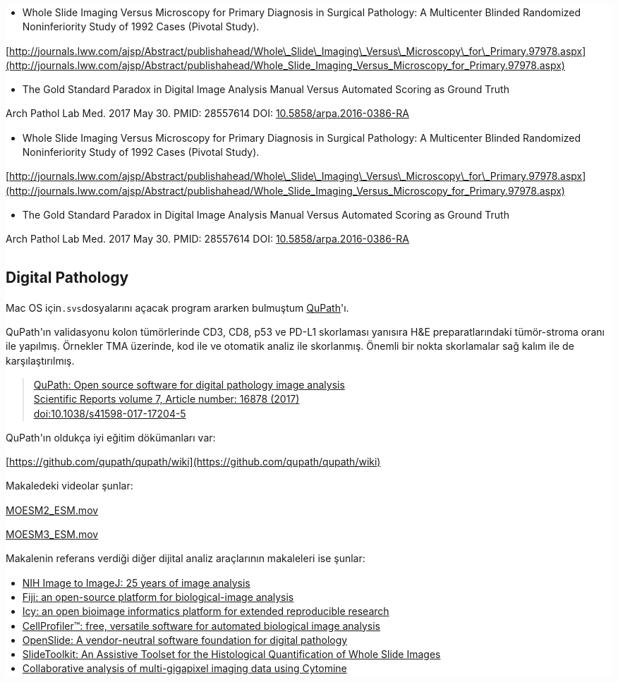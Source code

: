 * Whole Slide Imaging Versus Microscopy for Primary Diagnosis in Surgical Pathology: A Multicenter Blinded Randomized Noninferiority Study of 1992 Cases \(Pivotal Study\).

[http://journals.lww.com/ajsp/Abstract/publishahead/Whole\_Slide\_Imaging\_Versus\_Microscopy\_for\_Primary.97978.aspx](http://journals.lww.com/ajsp/Abstract/publishahead/Whole_Slide_Imaging_Versus_Microscopy_for_Primary.97978.aspx)

* The Gold Standard Paradox in Digital Image Analysis Manual Versus Automated Scoring as Ground Truth

Arch Pathol Lab Med. 2017 May 30. PMID: 28557614 DOI: [10.5858/arpa.2016-0386-RA](https://doi.org/10.5858/arpa.2016-0386-RA)

* Whole Slide Imaging Versus Microscopy for Primary Diagnosis in Surgical Pathology: A Multicenter Blinded Randomized Noninferiority Study of 1992 Cases \(Pivotal Study\).

[http://journals.lww.com/ajsp/Abstract/publishahead/Whole\_Slide\_Imaging\_Versus\_Microscopy\_for\_Primary.97978.aspx](http://journals.lww.com/ajsp/Abstract/publishahead/Whole_Slide_Imaging_Versus_Microscopy_for_Primary.97978.aspx)

* The Gold Standard Paradox in Digital Image Analysis Manual Versus Automated Scoring as Ground Truth

Arch Pathol Lab Med. 2017 May 30. PMID: 28557614 DOI: [10.5858/arpa.2016-0386-RA](https://doi.org/10.5858/arpa.2016-0386-RA)

## Digital Pathology

Mac OS için`.svs`dosyalarını açacak program ararken bulmuştum [QuPath](https://qupath.github.io/)'ı.

QuPath'ın validasyonu kolon tümörlerinde CD3, CD8, p53 ve PD-L1 skorlaması yanısıra H&E preparatlarındaki tümör-stroma oranı ile yapılmış. Örnekler TMA üzerinde, kod ile ve otomatik analiz ile skorlanmış. Önemli bir nokta skorlamalar sağ kalım ile de karşılaştırılmış.

> [QuPath: Open source software for digital pathology image analysis](https://www.nature.com/articles/s41598-017-17204-5)  
> [Scientific Reports volume 7, Article number: 16878 \(2017\)](https://www.nature.com/articles/s41598-017-17204-5)  
> [doi:10.1038/s41598-017-17204-5](https://www.nature.com/articles/s41598-017-17204-5)

QuPath'ın oldukça iyi eğitim dökümanları var:

[https://github.com/qupath/qupath/wiki](https://github.com/qupath/qupath/wiki)

Makaledeki videolar şunlar:

[MOESM2\_ESM.mov](https://static-content.springer.com/esm/art%3A10.1038%2Fs41598-017-17204-5/MediaObjects/41598_2017_17204_MOESM2_ESM.mov)

[MOESM3\_ESM.mov](https://static-content.springer.com/esm/art%3A10.1038%2Fs41598-017-17204-5/MediaObjects/41598_2017_17204_MOESM3_ESM.mov)

Makalenin referans verdiği diğer dijital analiz araçlarının makaleleri ise şunlar:

* [NIH Image to ImageJ: 25 years of image analysis](https://www.nature.com/articles/nmeth.2089)
* [Fiji: an open-source platform for biological-image analysis](https://www.nature.com/articles/nmeth.2019)
* [Icy: an open bioimage informatics platform for extended reproducible research](https://www.nature.com/articles/nmeth.2075)
* [CellProfiler™: free, versatile software for automated biological image analysis](https://www.biotechniques.com/biotechniques/BiotechniquesJournal/2007/January/CellProfiler-free-versatile-software-for-automated-biological-image-analysis/biotechniques-40380.html)
* [OpenSlide: A vendor-neutral software foundation for digital pathology](http://www.jpathinformatics.org/article.asp?issn=2153-3539;year=2013;volume=4;issue=1;spage=27;epage=27;aulast=Goode)
* [SlideToolkit: An Assistive Toolset for the Histological Quantification of Whole Slide Images](http://journals.plos.org/plosone/article?id=10.1371/journal.pone.0110289)
* [Collaborative analysis of multi-gigapixel imaging data using Cytomine](https://academic.oup.com/bioinformatics/article/32/9/1395/1744553)
